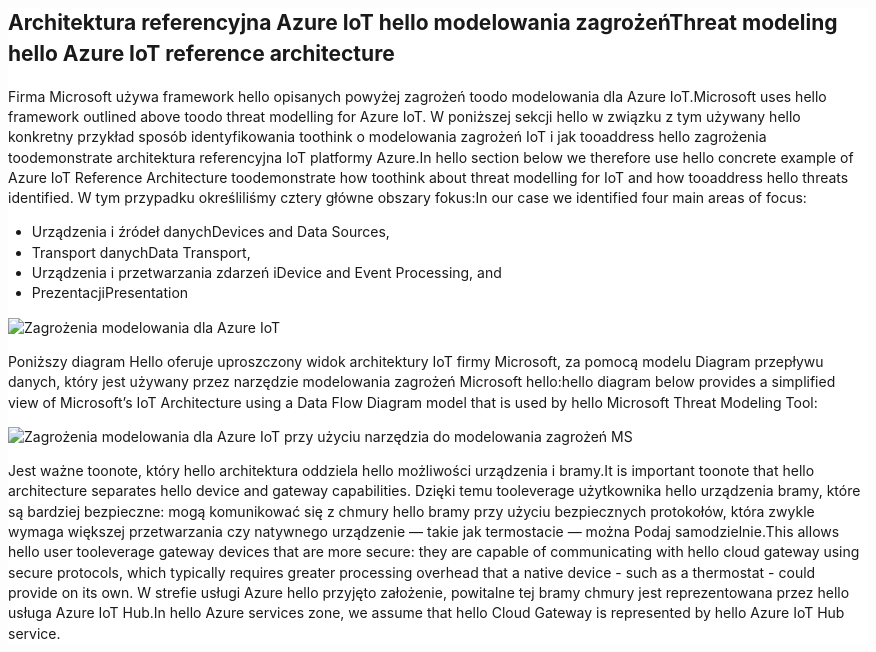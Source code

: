 ## <a name="threat-modeling-hello-azure-iot-reference-architecture"></a><span data-ttu-id="43970-236">Architektura referencyjna Azure IoT hello modelowania zagrożeń</span><span class="sxs-lookup"><span data-stu-id="43970-236">Threat modeling hello Azure IoT reference architecture</span></span>
<span data-ttu-id="43970-237">Firma Microsoft używa framework hello opisanych powyżej zagrożeń toodo modelowania dla Azure IoT.</span><span class="sxs-lookup"><span data-stu-id="43970-237">Microsoft uses hello framework outlined above toodo threat modelling for Azure IoT.</span></span> <span data-ttu-id="43970-238">W poniższej sekcji hello w związku z tym używany hello konkretny przykład sposób identyfikowania toothink o modelowania zagrożeń IoT i jak tooaddress hello zagrożenia toodemonstrate architektura referencyjna IoT platformy Azure.</span><span class="sxs-lookup"><span data-stu-id="43970-238">In hello section below we therefore use hello concrete example of Azure IoT Reference Architecture toodemonstrate how toothink about threat modelling for IoT and how tooaddress hello threats identified.</span></span> <span data-ttu-id="43970-239">W tym przypadku określiliśmy cztery główne obszary fokus:</span><span class="sxs-lookup"><span data-stu-id="43970-239">In our case we identified four main areas of focus:</span></span>

* <span data-ttu-id="43970-240">Urządzenia i źródeł danych</span><span class="sxs-lookup"><span data-stu-id="43970-240">Devices and Data Sources,</span></span>
* <span data-ttu-id="43970-241">Transport danych</span><span class="sxs-lookup"><span data-stu-id="43970-241">Data Transport,</span></span>
* <span data-ttu-id="43970-242">Urządzenia i przetwarzania zdarzeń i</span><span class="sxs-lookup"><span data-stu-id="43970-242">Device and Event Processing, and</span></span>
* <span data-ttu-id="43970-243">Prezentacji</span><span class="sxs-lookup"><span data-stu-id="43970-243">Presentation</span></span>

![Zagrożenia modelowania dla Azure IoT](media/iot-security-architecture/iot-security-architecture-fig2.png) 

<span data-ttu-id="43970-245">Poniższy diagram Hello oferuje uproszczony widok architektury IoT firmy Microsoft, za pomocą modelu Diagram przepływu danych, który jest używany przez narzędzie modelowania zagrożeń Microsoft hello:</span><span class="sxs-lookup"><span data-stu-id="43970-245">hello diagram below provides a simplified view of Microsoft’s IoT Architecture using a Data Flow Diagram model that is used by hello Microsoft Threat Modeling Tool:</span></span>

![Zagrożenia modelowania dla Azure IoT przy użyciu narzędzia do modelowania zagrożeń MS](media/iot-security-architecture/iot-security-architecture-fig3.png)

<span data-ttu-id="43970-247">Jest ważne toonote, który hello architektura oddziela hello możliwości urządzenia i bramy.</span><span class="sxs-lookup"><span data-stu-id="43970-247">It is important toonote that hello architecture separates hello device and gateway capabilities.</span></span> <span data-ttu-id="43970-248">Dzięki temu tooleverage użytkownika hello urządzenia bramy, które są bardziej bezpieczne: mogą komunikować się z chmury hello bramy przy użyciu bezpiecznych protokołów, która zwykle wymaga większej przetwarzania czy natywnego urządzenie — takie jak termostacie — można Podaj samodzielnie.</span><span class="sxs-lookup"><span data-stu-id="43970-248">This allows hello user tooleverage gateway devices that are more secure: they are capable of communicating with hello cloud gateway using secure protocols, which typically requires greater processing overhead that a native device  - such as a thermostat - could provide on its own.</span></span> <span data-ttu-id="43970-249">W strefie usługi Azure hello przyjęto założenie, powitalne tej bramy chmury jest reprezentowana przez hello usługa Azure IoT Hub.</span><span class="sxs-lookup"><span data-stu-id="43970-249">In hello Azure services zone, we assume that hello Cloud Gateway is represented by hello Azure IoT Hub service.</span></span>
